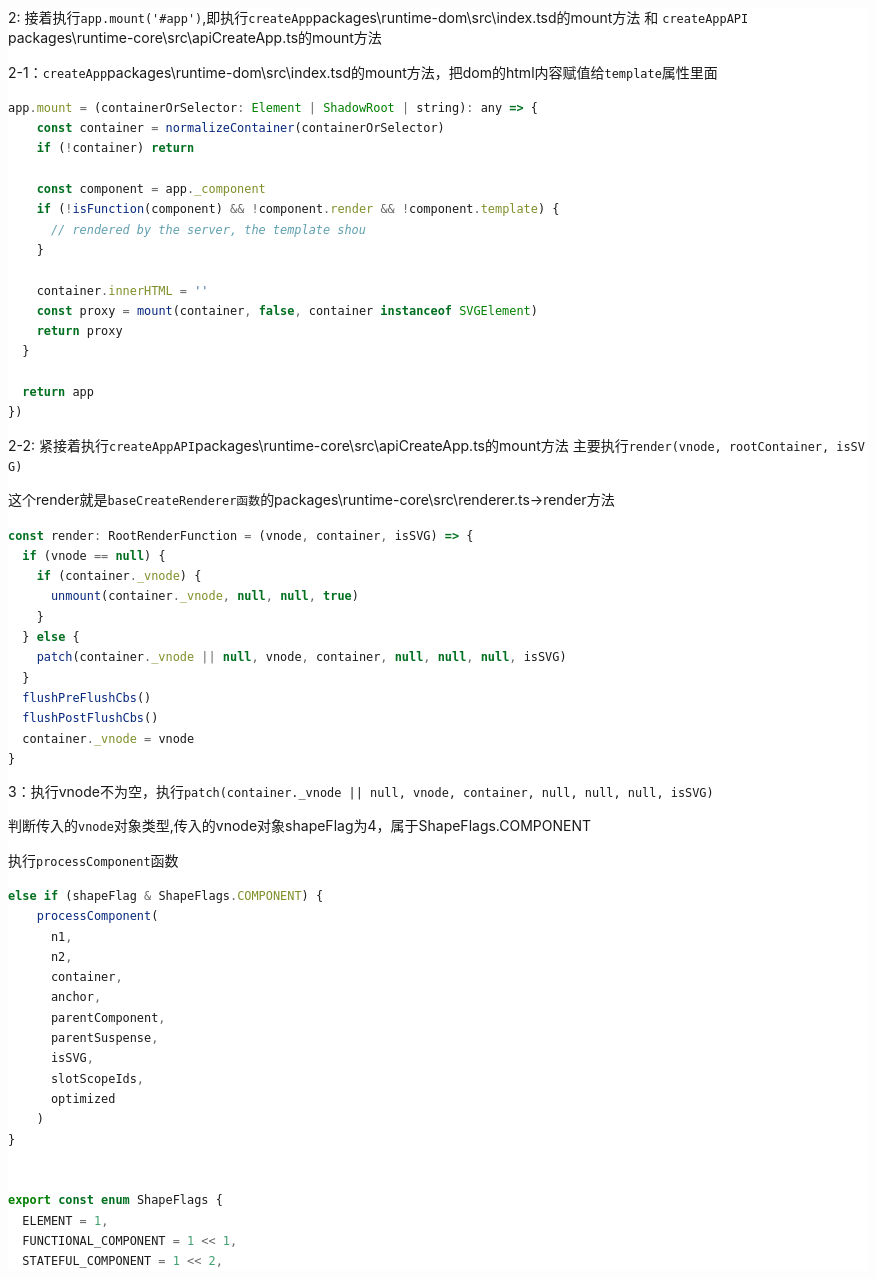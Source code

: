 2: 接着执行`app.mount('#app')`,即执行`createApp`packages\runtime-dom\src\index.tsd的mount方法 和 `createAppAPI`packages\runtime-core\src\apiCreateApp.ts的mount方法

2-1：`createApp`packages\runtime-dom\src\index.tsd的mount方法，把dom的html内容赋值给`template`属性里面
```js
app.mount = (containerOrSelector: Element | ShadowRoot | string): any => {
    const container = normalizeContainer(containerOrSelector)
    if (!container) return

    const component = app._component
    if (!isFunction(component) && !component.render && !component.template) {
      // rendered by the server, the template shou
    }

    container.innerHTML = ''
    const proxy = mount(container, false, container instanceof SVGElement)
    return proxy
  }

  return app
})
```

2-2: 紧接着执行`createAppAPI`packages\runtime-core\src\apiCreateApp.ts的mount方法
主要执行`render(vnode, rootContainer, isSVG)`

这个render就是`baseCreateRenderer函数`的packages\runtime-core\src\renderer.ts->render方法

```js
const render: RootRenderFunction = (vnode, container, isSVG) => {
  if (vnode == null) {
    if (container._vnode) {
      unmount(container._vnode, null, null, true)
    }
  } else {
    patch(container._vnode || null, vnode, container, null, null, null, isSVG)
  }
  flushPreFlushCbs()
  flushPostFlushCbs()
  container._vnode = vnode
}
```
3：执行vnode不为空，执行`patch(container._vnode || null, vnode, container, null, null, null, isSVG)`

判断传入的`vnode`对象类型,传入的vnode对象shapeFlag为4，属于ShapeFlags.COMPONENT

执行`processComponent`函数

```js
else if (shapeFlag & ShapeFlags.COMPONENT) {
    processComponent(
      n1,
      n2,
      container,
      anchor,
      parentComponent,
      parentSuspense,
      isSVG,
      slotScopeIds,
      optimized
    )
} 


export const enum ShapeFlags {
  ELEMENT = 1,
  FUNCTIONAL_COMPONENT = 1 << 1,
  STATEFUL_COMPONENT = 1 << 2,
```